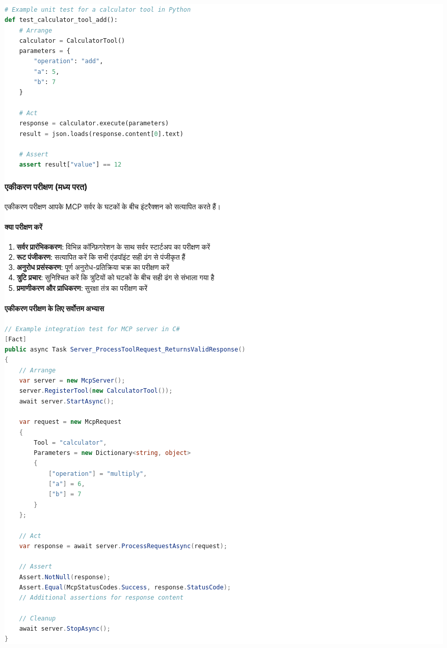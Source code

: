 ```python
# Example unit test for a calculator tool in Python
def test_calculator_tool_add():
    # Arrange
    calculator = CalculatorTool()
    parameters = {
        "operation": "add",
        "a": 5,
        "b": 7
    }
    
    # Act
    response = calculator.execute(parameters)
    result = json.loads(response.content[0].text)
    
    # Assert
    assert result["value"] == 12
```

### एकीकरण परीक्षण (मध्य परत)

एकीकरण परीक्षण आपके MCP सर्वर के घटकों के बीच इंटरैक्शन को सत्यापित करते हैं।

#### क्या परीक्षण करें

1. **सर्वर प्रारंभिककरण**: विभिन्न कॉन्फ़िगरेशन के साथ सर्वर स्टार्टअप का परीक्षण करें
2. **रूट पंजीकरण**: सत्यापित करें कि सभी एंडपॉइंट सही ढंग से पंजीकृत हैं
3. **अनुरोध प्रसंस्करण**: पूर्ण अनुरोध-प्रतिक्रिया चक्र का परीक्षण करें
4. **त्रुटि प्रचार**: सुनिश्चित करें कि त्रुटियों को घटकों के बीच सही ढंग से संभाला गया है
5. **प्रमाणीकरण और प्राधिकरण**: सुरक्षा तंत्र का परीक्षण करें

#### एकीकरण परीक्षण के लिए सर्वोत्तम अभ्यास

```csharp
// Example integration test for MCP server in C#
[Fact]
public async Task Server_ProcessToolRequest_ReturnsValidResponse()
{
    // Arrange
    var server = new McpServer();
    server.RegisterTool(new CalculatorTool());
    await server.StartAsync();
    
    var request = new McpRequest
    {
        Tool = "calculator",
        Parameters = new Dictionary<string, object>
        {
            ["operation"] = "multiply",
            ["a"] = 6,
            ["b"] = 7
        }
    };
    
    // Act
    var response = await server.ProcessRequestAsync(request);
    
    // Assert
    Assert.NotNull(response);
    Assert.Equal(McpStatusCodes.Success, response.StatusCode);
    // Additional assertions for response content
    
    // Cleanup
    await server.StopAsync();
}
```